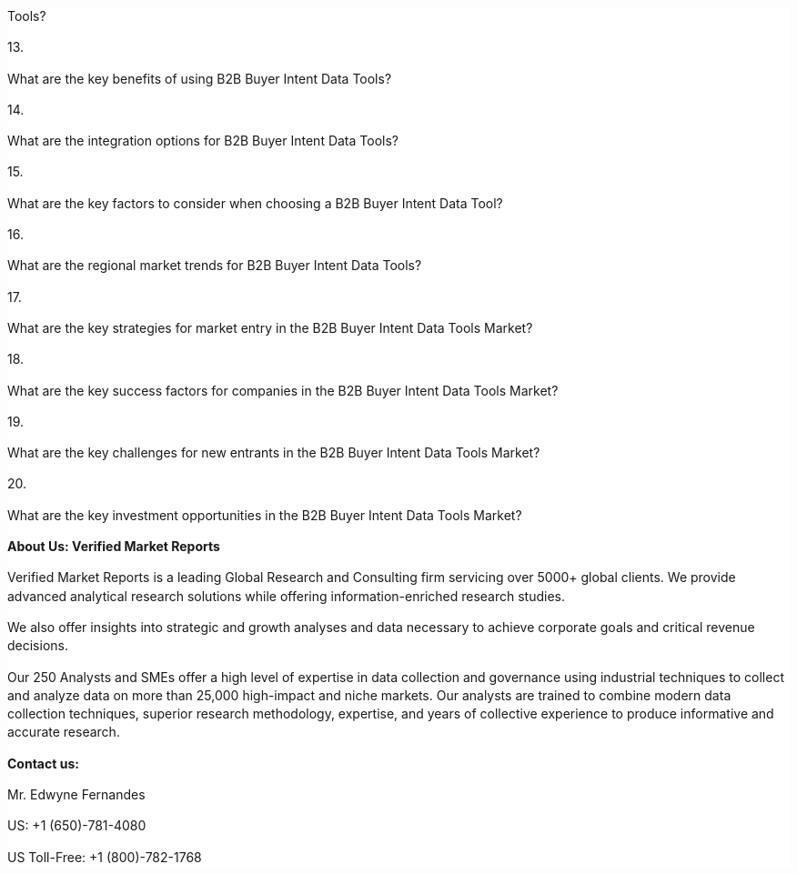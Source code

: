 Tools?</p>13. <p>What are the key benefits of using B2B Buyer Intent Data Tools?</p>14. <p>What are the integration options for B2B Buyer Intent Data Tools?</p>15. <p>What are the key factors to consider when choosing a B2B Buyer Intent Data Tool?</p>16. <p>What are the regional market trends for B2B Buyer Intent Data Tools?</p>17. <p>What are the key strategies for market entry in the B2B Buyer Intent Data Tools Market?</p>18. <p>What are the key success factors for companies in the B2B Buyer Intent Data Tools Market?</p>19. <p>What are the key challenges for new entrants in the B2B Buyer Intent Data Tools Market?</p>20. <p>What are the key investment opportunities in the B2B Buyer Intent Data Tools Market?</p></h3><p id="" class=""><strong>About Us: Verified Market Reports</strong></p><p id="" class="">Verified Market Reports is a leading Global Research and Consulting firm servicing over 5000+ global clients. We provide advanced analytical research solutions while offering information-enriched research studies.</p><p id="" class="">We also offer insights into strategic and growth analyses and data necessary to achieve corporate goals and critical revenue decisions.</p><p id="" class="">Our 250 Analysts and SMEs offer a high level of expertise in data collection and governance using industrial techniques to collect and analyze data on more than 25,000 high-impact and niche markets. Our analysts are trained to combine modern data collection techniques, superior research methodology, expertise, and years of collective experience to produce informative and accurate research.</p><p id="" class=""><strong>Contact us:</strong></p><p id="" class="">Mr. Edwyne Fernandes</p><p id="" class="">US: +1 (650)-781-4080</p><p id="" class="">US Toll-Free: +1 (800)-782-1768</p>
